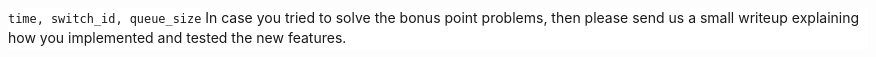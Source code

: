 ```time, switch_id, queue_size```
In case you tried to solve the bonus point problems, then please send us a small writeup explaining how you implemented and tested the new features. 



